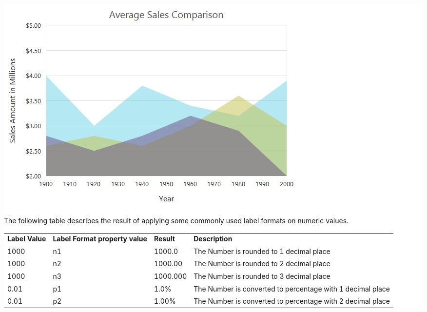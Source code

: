 ![Numeric Label Format](Axis_images/axis_img23.png)

The following table describes the result of applying some commonly used label formats on numeric values. 
 
<table>
<tr>
<td><b>Label Value</b></td>
<td><b>Label Format property value</b></td>
<td><b>Result </b></td>
<td><b>Description </b></td>
</tr>        
<tr>
<td>1000</td>
<td>n1</td>
<td>1000.0</td>
<td>The Number is rounded to 1 decimal place</td>
</tr> 
<tr>
<td>1000</td>
<td>n2</td>
<td>1000.00</td>
<td>The Number is rounded to 2 decimal place</td>
</tr> 
<tr>
<td>1000</td>
<td>n3</td>
<td>1000.000</td>
<td>The Number is rounded to 3 decimal place</td>
</tr>
<tr>
<td>0.01</td>
<td>p1</td>
<td>1.0%</td>
<td>The Number is converted to percentage with 1 decimal place</td>
</tr>
<tr>
<td>0.01</td>
<td>p2</td>
<td>1.00%</td>
<td>The Number is converted to percentage with 2 decimal place</td>
</tr>
<tr>